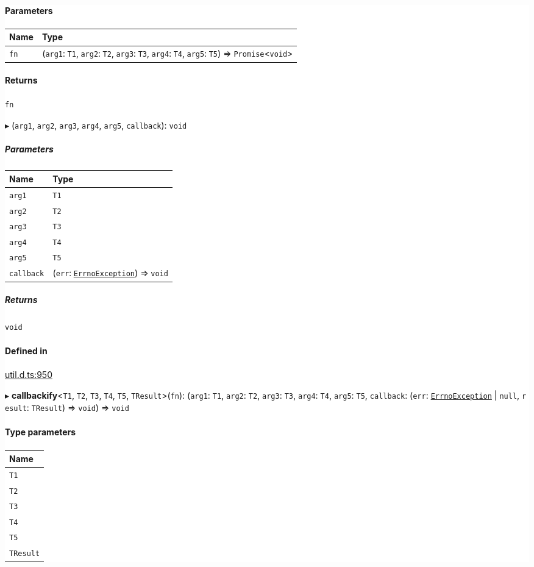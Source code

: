 #### Parameters

| Name | Type |
| :------ | :------ |
| `fn` | (`arg1`: `T1`, `arg2`: `T2`, `arg3`: `T3`, `arg4`: `T4`, `arg5`: `T5`) => `Promise`<`void`\> |

#### Returns

`fn`

▸ (`arg1`, `arg2`, `arg3`, `arg4`, `arg5`, `callback`): `void`

##### Parameters

| Name | Type |
| :------ | :------ |
| `arg1` | `T1` |
| `arg2` | `T2` |
| `arg3` | `T3` |
| `arg4` | `T4` |
| `arg5` | `T5` |
| `callback` | (`err`: [`ErrnoException`](../interfaces/ErrnoException.md)) => `void` |

##### Returns

`void`

#### Defined in

[util.d.ts:950](https://github.com/valgaze/bun-types/blob/5e53f27/util.d.ts#L950)

▸ **callbackify**<`T1`, `T2`, `T3`, `T4`, `T5`, `TResult`\>(`fn`): (`arg1`: `T1`, `arg2`: `T2`, `arg3`: `T3`, `arg4`: `T4`, `arg5`: `T5`, `callback`: (`err`: [`ErrnoException`](../interfaces/ErrnoException.md) \| ``null``, `result`: `TResult`) => `void`) => `void`

#### Type parameters

| Name |
| :------ |
| `T1` |
| `T2` |
| `T3` |
| `T4` |
| `T5` |
| `TResult` |
